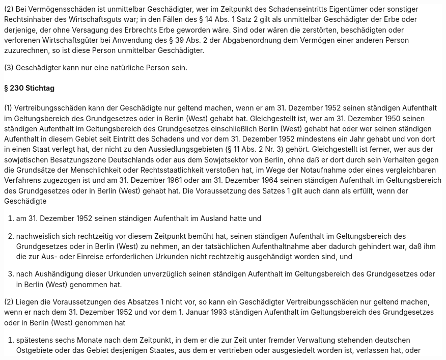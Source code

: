 (2) Bei Vermögensschäden ist unmittelbar Geschädigter, wer im
Zeitpunkt des Schadenseintritts Eigentümer oder sonstiger
Rechtsinhaber des Wirtschaftsguts war; in den Fällen des § 14 Abs. 1
Satz 2 gilt als unmittelbar Geschädigter der Erbe oder derjenige, der
ohne Versagung des Erbrechts Erbe geworden wäre. Sind oder wären die
zerstörten, beschädigten oder verlorenen Wirtschaftsgüter bei
Anwendung des § 39 Abs. 2 der Abgabenordnung dem Vermögen einer
anderen Person zuzurechnen, so ist diese Person unmittelbar
Geschädigter.

(3) Geschädigter kann nur eine natürliche Person sein.

#### § 230 Stichtag

(1) Vertreibungsschäden kann der Geschädigte nur geltend machen, wenn
er am 31. Dezember 1952 seinen ständigen Aufenthalt im Geltungsbereich
des Grundgesetzes oder in Berlin (West) gehabt hat. Gleichgestellt
ist, wer am 31. Dezember 1950 seinen ständigen Aufenthalt im
Geltungsbereich des Grundgesetzes einschließlich Berlin (West) gehabt
hat oder wer seinen ständigen Aufenthalt in diesem Gebiet seit
Eintritt des Schadens und vor dem 31. Dezember 1952 mindestens ein
Jahr gehabt und von dort in einen Staat verlegt hat, der nicht zu den
Aussiedlungsgebieten (§ 11 Abs. 2 Nr. 3) gehört. Gleichgestellt ist
ferner, wer aus der sowjetischen Besatzungszone Deutschlands oder aus
dem Sowjetsektor von Berlin, ohne daß er dort durch sein Verhalten
gegen die Grundsätze der Menschlichkeit oder Rechtsstaatlichkeit
verstoßen hat, im Wege der Notaufnahme oder eines vergleichbaren
Verfahrens zugezogen ist und am 31. Dezember 1961 oder am 31. Dezember
1964 seinen ständigen Aufenthalt im Geltungsbereich des Grundgesetzes
oder in Berlin (West) gehabt hat. Die Voraussetzung des Satzes 1 gilt
auch dann als erfüllt, wenn der Geschädigte

1.  am 31. Dezember 1952 seinen ständigen Aufenthalt im Ausland hatte und


2.  nachweislich sich rechtzeitig vor diesem Zeitpunkt bemüht hat, seinen
    ständigen Aufenthalt im Geltungsbereich des Grundgesetzes oder in
    Berlin (West) zu nehmen, an der tatsächlichen Aufenthaltnahme aber
    dadurch gehindert war, daß ihm die zur Aus- oder Einreise
    erforderlichen Urkunden nicht rechtzeitig ausgehändigt worden sind,
    und


3.  nach Aushändigung dieser Urkunden unverzüglich seinen ständigen
    Aufenthalt im Geltungsbereich des Grundgesetzes oder in Berlin (West)
    genommen hat.




(2) Liegen die Voraussetzungen des Absatzes 1 nicht vor, so kann ein
Geschädigter Vertreibungsschäden nur geltend machen, wenn er nach dem
31\. Dezember 1952 und vor dem 1. Januar 1993 ständigen Aufenthalt im
Geltungsbereich des Grundgesetzes oder in Berlin (West) genommen hat

1.  spätestens sechs Monate nach dem Zeitpunkt, in dem er die zur Zeit
    unter fremder Verwaltung stehenden deutschen Ostgebiete oder das
    Gebiet desjenigen Staates, aus dem er vertrieben oder ausgesiedelt
    worden ist, verlassen hat, oder

